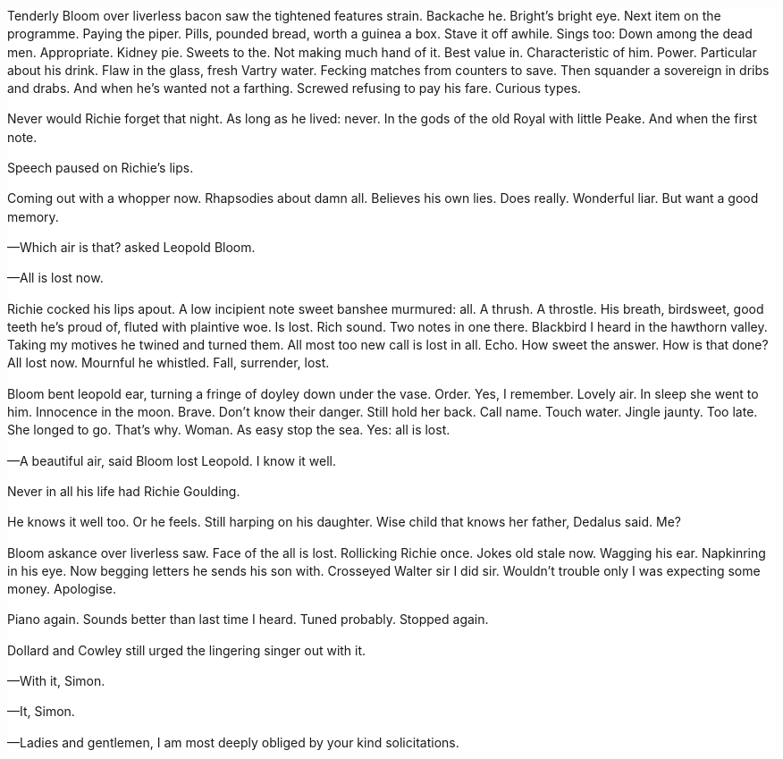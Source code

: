 Tenderly Bloom over liverless bacon saw the tightened features strain.
Backache he. Bright’s bright eye. Next item on the programme. Paying
the piper. Pills, pounded bread, worth a guinea a box. Stave it off
awhile. Sings too: Down among the dead men. Appropriate. Kidney pie.
Sweets to the. Not making much hand of it. Best value in. Characteristic
of him. Power. Particular about his drink. Flaw in the glass, fresh
Vartry water. Fecking matches from counters to save. Then squander a
sovereign in dribs and drabs. And when he’s wanted not a farthing.
Screwed refusing to pay his fare. Curious types.

Never would Richie forget that night. As long as he lived: never. In the
gods of the old Royal with little Peake. And when the first note.

Speech paused on Richie’s lips.

Coming out with a whopper now. Rhapsodies about damn all. Believes his
own lies. Does really. Wonderful liar. But want a good memory.

—Which air is that? asked Leopold Bloom.

—All is lost now.

Richie cocked his lips apout. A low incipient note sweet banshee
murmured: all. A thrush. A throstle. His breath, birdsweet, good teeth
he’s proud of, fluted with plaintive woe. Is lost. Rich sound. Two
notes in one there. Blackbird I heard in the hawthorn valley. Taking my
motives he twined and turned them. All most too new call is lost in all.
Echo. How sweet the answer. How is that done? All lost now. Mournful he
whistled. Fall, surrender, lost.

Bloom bent leopold ear, turning a fringe of doyley down under the vase.
Order. Yes, I remember. Lovely air. In sleep she went to him. Innocence
in the moon. Brave. Don’t know their danger. Still hold her back. Call
name. Touch water. Jingle jaunty. Too late. She longed to go. That’s
why. Woman. As easy stop the sea. Yes: all is lost.

—A beautiful air, said Bloom lost Leopold. I know it well.

Never in all his life had Richie Goulding.

He knows it well too. Or he feels. Still harping on his daughter. Wise
child that knows her father, Dedalus said. Me?

Bloom askance over liverless saw. Face of the all is lost. Rollicking
Richie once. Jokes old stale now. Wagging his ear. Napkinring in his
eye. Now begging letters he sends his son with. Crosseyed Walter sir I
did sir. Wouldn’t trouble only I was expecting some money. Apologise.

Piano again. Sounds better than last time I heard. Tuned probably.
Stopped again.

Dollard and Cowley still urged the lingering singer out with it.

—With it, Simon.

—It, Simon.

—Ladies and gentlemen, I am most deeply obliged by your kind
solicitations.

